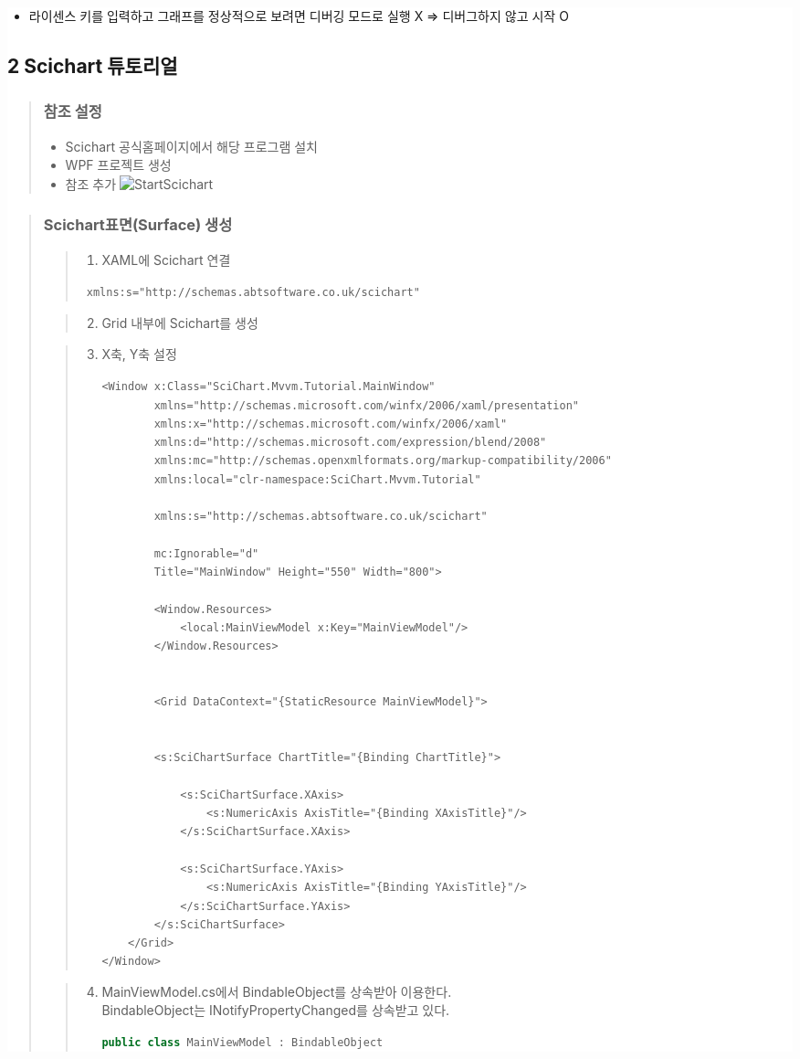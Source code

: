 - 라이센스 키를 입력하고 그래프를 정상적으로 보려면 디버깅 모드로 실행 X   =>   디버그하지 않고 시작 O

## 2 Scichart 튜토리얼
>### 참조 설정
>* Scichart 공식홈페이지에서 해당 프로그램 설치
>* WPF 프로젝트 생성
>* 참조 추가
>![StartScichart](https://user-images.githubusercontent.com/41990925/66175657-73deaf00-e695-11e9-8ef5-d8ecacef2592.png)  

>### Scichart표면(Surface) 생성
>>1. XAML에 Scichart 연결
>>
>>   ```WPF
>>    xmlns:s="http://schemas.abtsoftware.co.uk/scichart"
>>    ```
>
>>2. Grid 내부에 Scichart를 생성
>
>>3. X축, Y축 설정
>>
>>    ```WPF
>>    <Window x:Class="SciChart.Mvvm.Tutorial.MainWindow"
>>            xmlns="http://schemas.microsoft.com/winfx/2006/xaml/presentation"
>>            xmlns:x="http://schemas.microsoft.com/winfx/2006/xaml"
>>            xmlns:d="http://schemas.microsoft.com/expression/blend/2008"
>>            xmlns:mc="http://schemas.openxmlformats.org/markup-compatibility/2006"
>>            xmlns:local="clr-namespace:SciChart.Mvvm.Tutorial"
>>
>>            xmlns:s="http://schemas.abtsoftware.co.uk/scichart"
>>
>>            mc:Ignorable="d"
>>            Title="MainWindow" Height="550" Width="800">
>>            
>>            <Window.Resources>
>>                <local:MainViewModel x:Key="MainViewModel"/>
>>            </Window.Resources>
>>
>>            
>>            <Grid DataContext="{StaticResource MainViewModel}">
>>            
>>            
>>            <s:SciChartSurface ChartTitle="{Binding ChartTitle}">
>>            
>>                <s:SciChartSurface.XAxis>
>>                    <s:NumericAxis AxisTitle="{Binding XAxisTitle}"/>
>>                </s:SciChartSurface.XAxis>
>>                
>>                <s:SciChartSurface.YAxis>
>>                    <s:NumericAxis AxisTitle="{Binding YAxisTitle}"/>
>>                </s:SciChartSurface.YAxis>
>>            </s:SciChartSurface>
>>        </Grid>
>>    </Window>        
>>    ```
>
>>4. MainViewModel.cs에서 BindableObject를 상속받아 이용한다.  
>>BindableObject는 INotifyPropertyChanged를 상속받고 있다.
>>
>>    ```C#
>>    public class MainViewModel : BindableObject
>>    ```
>>